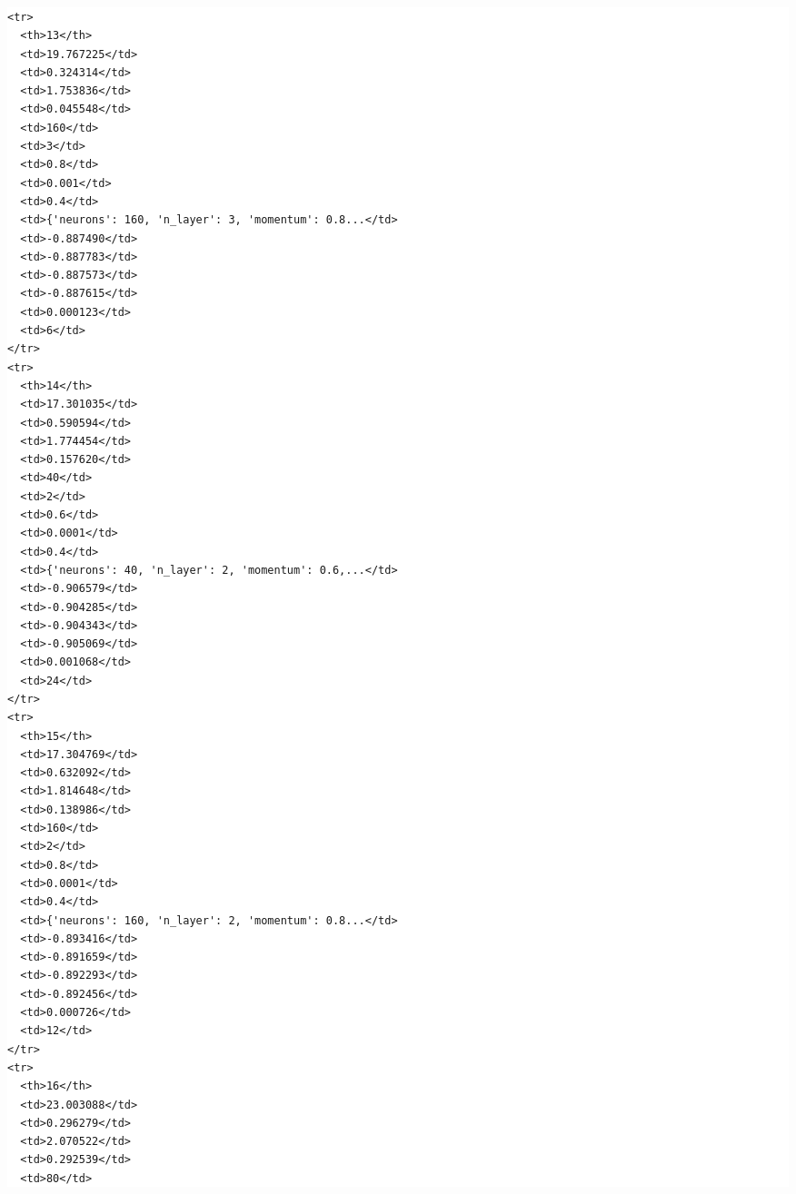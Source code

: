     <tr>
      <th>13</th>
      <td>19.767225</td>
      <td>0.324314</td>
      <td>1.753836</td>
      <td>0.045548</td>
      <td>160</td>
      <td>3</td>
      <td>0.8</td>
      <td>0.001</td>
      <td>0.4</td>
      <td>{'neurons': 160, 'n_layer': 3, 'momentum': 0.8...</td>
      <td>-0.887490</td>
      <td>-0.887783</td>
      <td>-0.887573</td>
      <td>-0.887615</td>
      <td>0.000123</td>
      <td>6</td>
    </tr>
    <tr>
      <th>14</th>
      <td>17.301035</td>
      <td>0.590594</td>
      <td>1.774454</td>
      <td>0.157620</td>
      <td>40</td>
      <td>2</td>
      <td>0.6</td>
      <td>0.0001</td>
      <td>0.4</td>
      <td>{'neurons': 40, 'n_layer': 2, 'momentum': 0.6,...</td>
      <td>-0.906579</td>
      <td>-0.904285</td>
      <td>-0.904343</td>
      <td>-0.905069</td>
      <td>0.001068</td>
      <td>24</td>
    </tr>
    <tr>
      <th>15</th>
      <td>17.304769</td>
      <td>0.632092</td>
      <td>1.814648</td>
      <td>0.138986</td>
      <td>160</td>
      <td>2</td>
      <td>0.8</td>
      <td>0.0001</td>
      <td>0.4</td>
      <td>{'neurons': 160, 'n_layer': 2, 'momentum': 0.8...</td>
      <td>-0.893416</td>
      <td>-0.891659</td>
      <td>-0.892293</td>
      <td>-0.892456</td>
      <td>0.000726</td>
      <td>12</td>
    </tr>
    <tr>
      <th>16</th>
      <td>23.003088</td>
      <td>0.296279</td>
      <td>2.070522</td>
      <td>0.292539</td>
      <td>80</td>